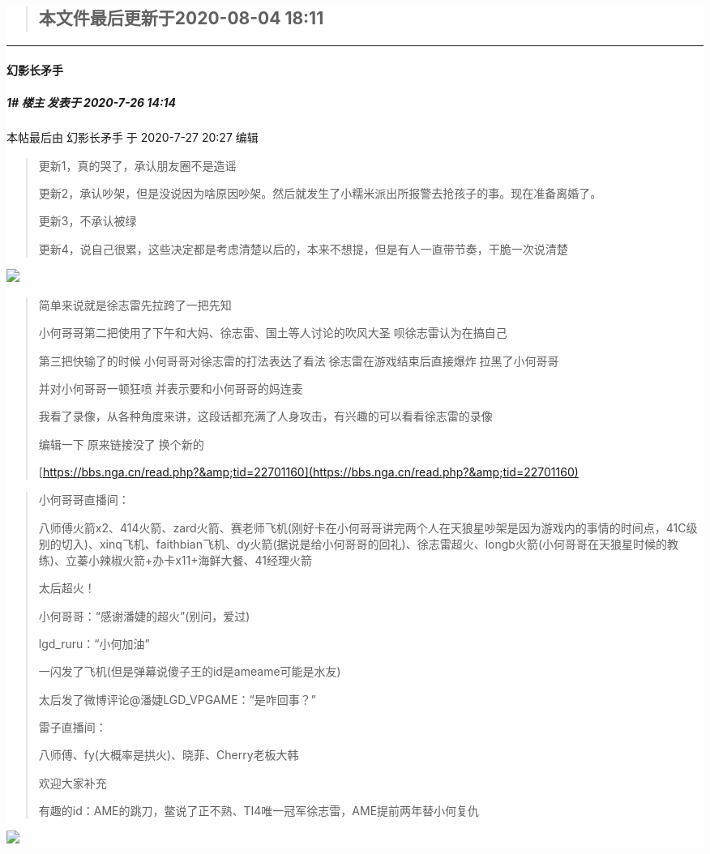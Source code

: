 > ## **本文件最后更新于2020-08-04 18:11** 



*****

####  幻影长矛手  
##### 1#       楼主       发表于 2020-7-26 14:14



 本帖最后由 幻影长矛手 于 2020-7-27 20:27 编辑 
<blockquote>更新1，真的哭了，承认朋友圈不是造谣

更新2，承认吵架，但是没说因为啥原因吵架。然后就发生了小糯米派出所报警去抢孩子的事。现在准备离婚了。

更新3，不承认被绿

更新4，说自己很累，这些决定都是考虑清楚以后的，本来不想提，但是有人一直带节奏，干脆一次说清楚</blockquote><img src="https://img.nga.178.com/attachments/mon_202007/27/8xQ5-bsypKfToS8i-6u.jpg" referrerpolicy="no-referrer">




 <blockquote>简单来说就是徐志雷先拉跨了一把先知

小何哥哥第二把使用了下午和大妈、徐志雷、国土等人讨论的吹风大圣 呗徐志雷认为在搞自己


第三把快输了的时候 小何哥哥对徐志雷的打法表达了看法 徐志雷在游戏结束后直接爆炸 拉黑了小何哥哥

并对小何哥哥一顿狂喷 并表示要和小何哥哥的妈连麦


我看了录像，从各种角度来讲，这段话都充满了人身攻击，有兴趣的可以看看徐志雷的录像


编辑一下 原来链接没了 换个新的

[https://bbs.nga.cn/read.php?&amp;tid=22701160](https://bbs.nga.cn/read.php?&amp;tid=22701160)</blockquote><blockquote>小何哥哥直播间：

八师傅火箭x2、414火箭、zard火箭、赛老师飞机(刚好卡在小何哥哥讲完两个人在天狼星吵架是因为游戏内的事情的时间点，41C级别的切入)、xinq飞机、faithbian飞机、dy火箭(据说是给小何哥哥的回礼)、徐志雷超火、longb火箭(小何哥哥在天狼星时候的教练)、立蓁小辣椒火箭+办卡x11+海鲜大餐、41经理火箭


太后超火！

小何哥哥：“感谢潘婕的超火”(别问，爱过)

lgd_ruru：“小何加油”


一闪发了飞机(但是弹幕说傻子王的id是ameame可能是水友)

太后发了微博评论@潘婕LGD_VPGAME：“是咋回事？”


雷子直播间：

八师傅、fy(大概率是拱火)、晓菲、Cherry老板大韩

欢迎大家补充


有趣的id：AME的跳刀，鳖说了正不熟、TI4唯一冠军徐志雷，AME提前两年替小何复仇</blockquote>
<img src="http://img.nga.178.com/attachments/mon_202007/26/ehQ5-y0iK6ToS8g-12.jpg" referrerpolicy="no-referrer">

